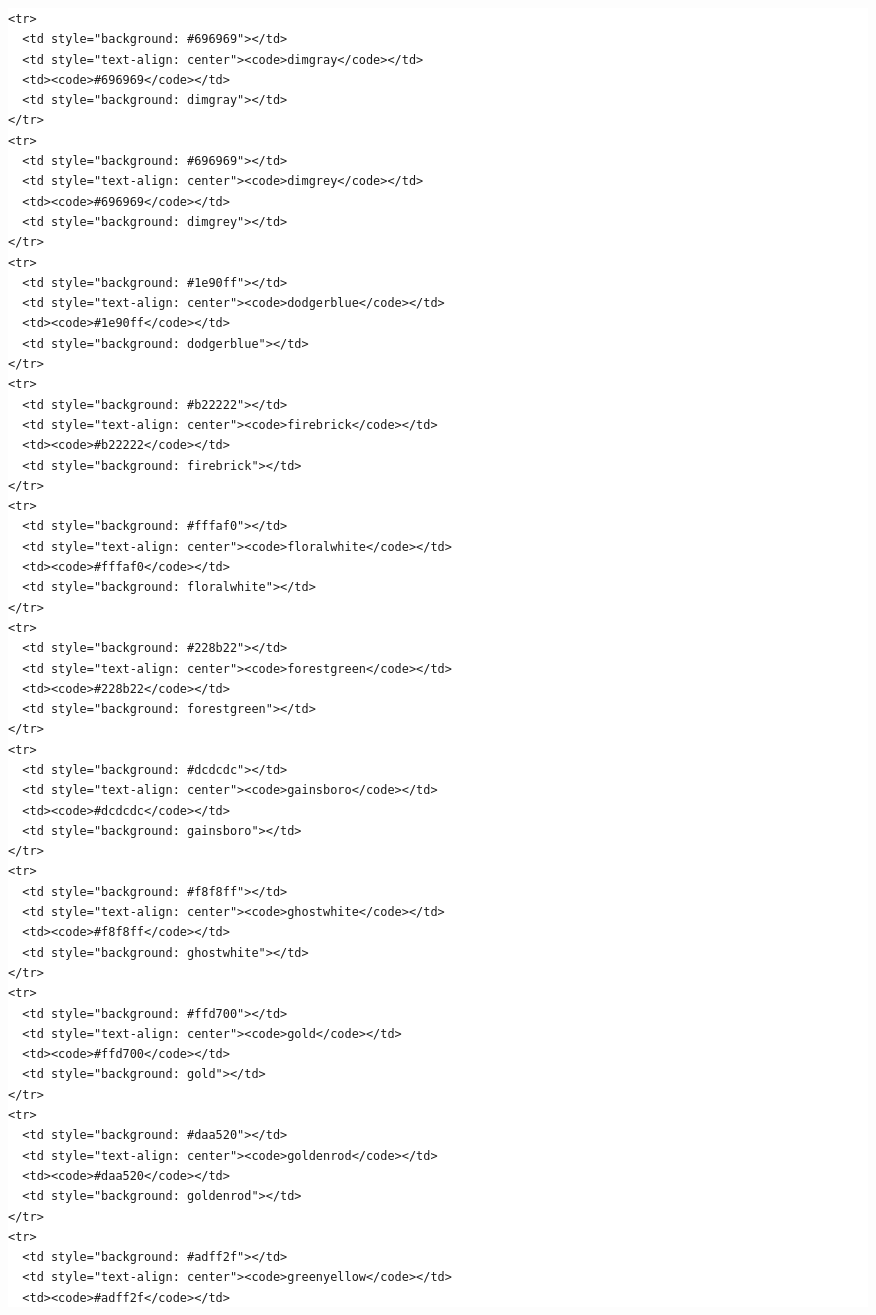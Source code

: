     <tr>
      <td style="background: #696969"></td>
      <td style="text-align: center"><code>dimgray</code></td>
      <td><code>#696969</code></td>
      <td style="background: dimgray"></td>
    </tr>
    <tr>
      <td style="background: #696969"></td>
      <td style="text-align: center"><code>dimgrey</code></td>
      <td><code>#696969</code></td>
      <td style="background: dimgrey"></td>
    </tr>
    <tr>
      <td style="background: #1e90ff"></td>
      <td style="text-align: center"><code>dodgerblue</code></td>
      <td><code>#1e90ff</code></td>
      <td style="background: dodgerblue"></td>
    </tr>
    <tr>
      <td style="background: #b22222"></td>
      <td style="text-align: center"><code>firebrick</code></td>
      <td><code>#b22222</code></td>
      <td style="background: firebrick"></td>
    </tr>
    <tr>
      <td style="background: #fffaf0"></td>
      <td style="text-align: center"><code>floralwhite</code></td>
      <td><code>#fffaf0</code></td>
      <td style="background: floralwhite"></td>
    </tr>
    <tr>
      <td style="background: #228b22"></td>
      <td style="text-align: center"><code>forestgreen</code></td>
      <td><code>#228b22</code></td>
      <td style="background: forestgreen"></td>
    </tr>
    <tr>
      <td style="background: #dcdcdc"></td>
      <td style="text-align: center"><code>gainsboro</code></td>
      <td><code>#dcdcdc</code></td>
      <td style="background: gainsboro"></td>
    </tr>
    <tr>
      <td style="background: #f8f8ff"></td>
      <td style="text-align: center"><code>ghostwhite</code></td>
      <td><code>#f8f8ff</code></td>
      <td style="background: ghostwhite"></td>
    </tr>
    <tr>
      <td style="background: #ffd700"></td>
      <td style="text-align: center"><code>gold</code></td>
      <td><code>#ffd700</code></td>
      <td style="background: gold"></td>
    </tr>
    <tr>
      <td style="background: #daa520"></td>
      <td style="text-align: center"><code>goldenrod</code></td>
      <td><code>#daa520</code></td>
      <td style="background: goldenrod"></td>
    </tr>
    <tr>
      <td style="background: #adff2f"></td>
      <td style="text-align: center"><code>greenyellow</code></td>
      <td><code>#adff2f</code></td>